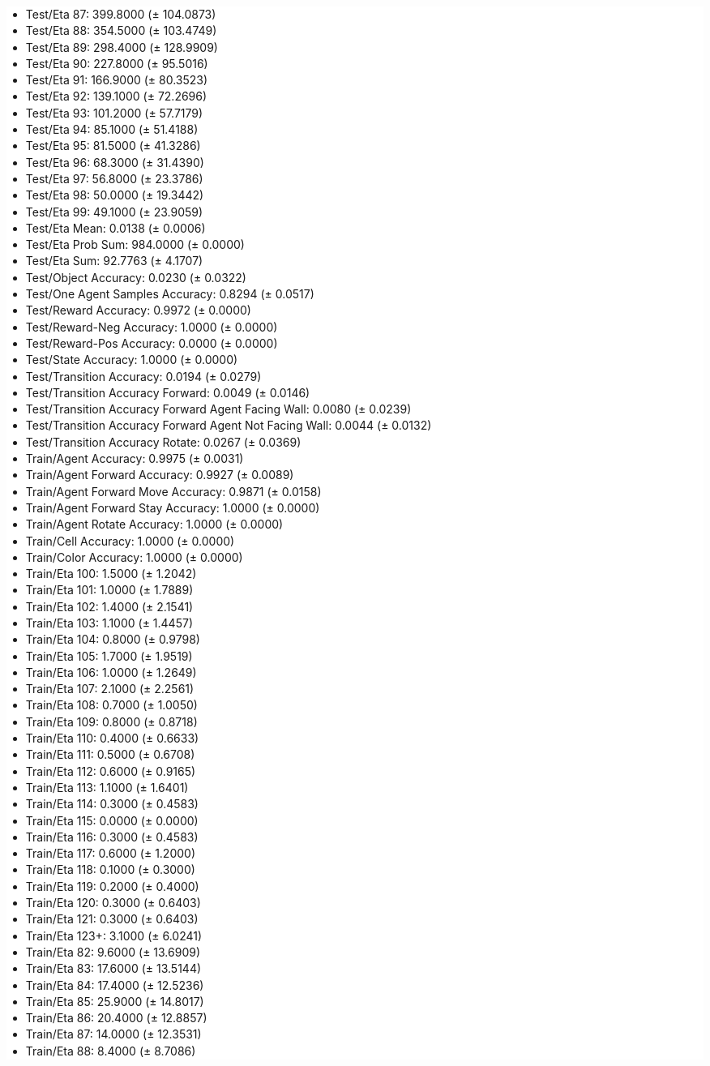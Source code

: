- Test/Eta 87: 399.8000 (± 104.0873)
- Test/Eta 88: 354.5000 (± 103.4749)
- Test/Eta 89: 298.4000 (± 128.9909)
- Test/Eta 90: 227.8000 (± 95.5016)
- Test/Eta 91: 166.9000 (± 80.3523)
- Test/Eta 92: 139.1000 (± 72.2696)
- Test/Eta 93: 101.2000 (± 57.7179)
- Test/Eta 94: 85.1000 (± 51.4188)
- Test/Eta 95: 81.5000 (± 41.3286)
- Test/Eta 96: 68.3000 (± 31.4390)
- Test/Eta 97: 56.8000 (± 23.3786)
- Test/Eta 98: 50.0000 (± 19.3442)
- Test/Eta 99: 49.1000 (± 23.9059)
- Test/Eta Mean: 0.0138 (± 0.0006)
- Test/Eta Prob Sum: 984.0000 (± 0.0000)
- Test/Eta Sum: 92.7763 (± 4.1707)
- Test/Object Accuracy: 0.0230 (± 0.0322)
- Test/One Agent Samples Accuracy: 0.8294 (± 0.0517)
- Test/Reward Accuracy: 0.9972 (± 0.0000)
- Test/Reward-Neg Accuracy: 1.0000 (± 0.0000)
- Test/Reward-Pos Accuracy: 0.0000 (± 0.0000)
- Test/State Accuracy: 1.0000 (± 0.0000)
- Test/Transition Accuracy: 0.0194 (± 0.0279)
- Test/Transition Accuracy Forward: 0.0049 (± 0.0146)
- Test/Transition Accuracy Forward Agent Facing Wall: 0.0080 (± 0.0239)
- Test/Transition Accuracy Forward Agent Not Facing Wall: 0.0044 (± 0.0132)
- Test/Transition Accuracy Rotate: 0.0267 (± 0.0369)
- Train/Agent Accuracy: 0.9975 (± 0.0031)
- Train/Agent Forward Accuracy: 0.9927 (± 0.0089)
- Train/Agent Forward Move Accuracy: 0.9871 (± 0.0158)
- Train/Agent Forward Stay Accuracy: 1.0000 (± 0.0000)
- Train/Agent Rotate Accuracy: 1.0000 (± 0.0000)
- Train/Cell Accuracy: 1.0000 (± 0.0000)
- Train/Color Accuracy: 1.0000 (± 0.0000)
- Train/Eta 100: 1.5000 (± 1.2042)
- Train/Eta 101: 1.0000 (± 1.7889)
- Train/Eta 102: 1.4000 (± 2.1541)
- Train/Eta 103: 1.1000 (± 1.4457)
- Train/Eta 104: 0.8000 (± 0.9798)
- Train/Eta 105: 1.7000 (± 1.9519)
- Train/Eta 106: 1.0000 (± 1.2649)
- Train/Eta 107: 2.1000 (± 2.2561)
- Train/Eta 108: 0.7000 (± 1.0050)
- Train/Eta 109: 0.8000 (± 0.8718)
- Train/Eta 110: 0.4000 (± 0.6633)
- Train/Eta 111: 0.5000 (± 0.6708)
- Train/Eta 112: 0.6000 (± 0.9165)
- Train/Eta 113: 1.1000 (± 1.6401)
- Train/Eta 114: 0.3000 (± 0.4583)
- Train/Eta 115: 0.0000 (± 0.0000)
- Train/Eta 116: 0.3000 (± 0.4583)
- Train/Eta 117: 0.6000 (± 1.2000)
- Train/Eta 118: 0.1000 (± 0.3000)
- Train/Eta 119: 0.2000 (± 0.4000)
- Train/Eta 120: 0.3000 (± 0.6403)
- Train/Eta 121: 0.3000 (± 0.6403)
- Train/Eta 123+: 3.1000 (± 6.0241)
- Train/Eta 82: 9.6000 (± 13.6909)
- Train/Eta 83: 17.6000 (± 13.5144)
- Train/Eta 84: 17.4000 (± 12.5236)
- Train/Eta 85: 25.9000 (± 14.8017)
- Train/Eta 86: 20.4000 (± 12.8857)
- Train/Eta 87: 14.0000 (± 12.3531)
- Train/Eta 88: 8.4000 (± 8.7086)